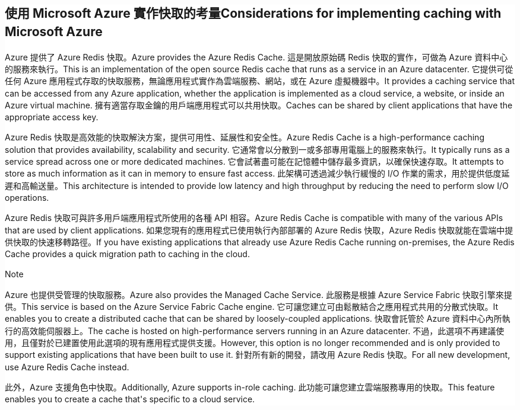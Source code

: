 ## <a name="considerations-for-implementing-caching-with-microsoft-azure"></a><span data-ttu-id="0ae12-302">使用 Microsoft Azure 實作快取的考量</span><span class="sxs-lookup"><span data-stu-id="0ae12-302">Considerations for implementing caching with Microsoft Azure</span></span>
<span data-ttu-id="0ae12-303">Azure 提供了 Azure Redis 快取。</span><span class="sxs-lookup"><span data-stu-id="0ae12-303">Azure provides the Azure Redis Cache.</span></span> <span data-ttu-id="0ae12-304">這是開放原始碼 Redis 快取的實作，可做為 Azure 資料中心的服務來執行。</span><span class="sxs-lookup"><span data-stu-id="0ae12-304">This is an implementation of the open source Redis cache that runs as a service in an Azure datacenter.</span></span> <span data-ttu-id="0ae12-305">它提供可從任何 Azure 應用程式存取的快取服務，無論應用程式實作為雲端服務、網站，或在 Azure 虛擬機器中。</span><span class="sxs-lookup"><span data-stu-id="0ae12-305">It provides a caching service that can be accessed from any Azure application, whether the application is implemented as a cloud service, a website, or inside an Azure virtual machine.</span></span> <span data-ttu-id="0ae12-306">擁有適當存取金鑰的用戶端應用程式可以共用快取。</span><span class="sxs-lookup"><span data-stu-id="0ae12-306">Caches can be shared by client applications that have the appropriate access key.</span></span>

<span data-ttu-id="0ae12-307">Azure Redis 快取是高效能的快取解決方案，提供可用性、延展性和安全性。</span><span class="sxs-lookup"><span data-stu-id="0ae12-307">Azure Redis Cache is a high-performance caching solution that provides availability, scalability and security.</span></span> <span data-ttu-id="0ae12-308">它通常會以分散到一或多部專用電腦上的服務來執行。</span><span class="sxs-lookup"><span data-stu-id="0ae12-308">It typically runs as a service spread across one or more dedicated machines.</span></span> <span data-ttu-id="0ae12-309">它會試著盡可能在記憶體中儲存最多資訊，以確保快速存取。</span><span class="sxs-lookup"><span data-stu-id="0ae12-309">It attempts to store as much information as it can in memory to ensure fast access.</span></span> <span data-ttu-id="0ae12-310">此架構可透過減少執行緩慢的 I/O 作業的需求，用於提供低度延遲和高輸送量。</span><span class="sxs-lookup"><span data-stu-id="0ae12-310">This architecture is intended to provide low latency and high throughput by reducing the need to perform slow I/O operations.</span></span>

 <span data-ttu-id="0ae12-311">Azure Redis 快取可與許多用戶端應用程式所使用的各種 API 相容。</span><span class="sxs-lookup"><span data-stu-id="0ae12-311">Azure Redis Cache is compatible with many of the various APIs that are used by client applications.</span></span> <span data-ttu-id="0ae12-312">如果您現有的應用程式已使用執行內部部署的 Azure Redis 快取，Azure Redis 快取就能在雲端中提供快取的快速移轉路徑。</span><span class="sxs-lookup"><span data-stu-id="0ae12-312">If you have existing applications that already use Azure Redis Cache running on-premises, the Azure Redis Cache provides a quick migration path to caching in the cloud.</span></span>

> [!NOTE]
> <span data-ttu-id="0ae12-313">Azure 也提供受管理的快取服務。</span><span class="sxs-lookup"><span data-stu-id="0ae12-313">Azure also provides the Managed Cache Service.</span></span> <span data-ttu-id="0ae12-314">此服務是根據 Azure Service Fabric 快取引擎來提供。</span><span class="sxs-lookup"><span data-stu-id="0ae12-314">This service is based on the Azure Service Fabric Cache engine.</span></span> <span data-ttu-id="0ae12-315">它可讓您建立可由鬆散結合之應用程式共用的分散式快取。</span><span class="sxs-lookup"><span data-stu-id="0ae12-315">It enables you to create a distributed cache that can be shared by loosely-coupled applications.</span></span> <span data-ttu-id="0ae12-316">快取會託管於 Azure 資料中心內所執行的高效能伺服器上。</span><span class="sxs-lookup"><span data-stu-id="0ae12-316">The cache is hosted on high-performance servers running in an Azure datacenter.</span></span>
> <span data-ttu-id="0ae12-317">不過，此選項不再建議使用，且僅對於已建置使用此選項的現有應用程式提供支援。</span><span class="sxs-lookup"><span data-stu-id="0ae12-317">However, this option is no longer recommended and is only provided to support existing applications that have been built to use it.</span></span> <span data-ttu-id="0ae12-318">針對所有新的開發，請改用 Azure Redis 快取。</span><span class="sxs-lookup"><span data-stu-id="0ae12-318">For all new development, use Azure Redis Cache instead.</span></span>
> 
> <span data-ttu-id="0ae12-319">此外，Azure 支援角色中快取。</span><span class="sxs-lookup"><span data-stu-id="0ae12-319">Additionally, Azure supports in-role caching.</span></span> <span data-ttu-id="0ae12-320">此功能可讓您建立雲端服務專用的快取。</span><span class="sxs-lookup"><span data-stu-id="0ae12-320">This feature enables you to create a cache that's specific to a cloud service.</span></span>